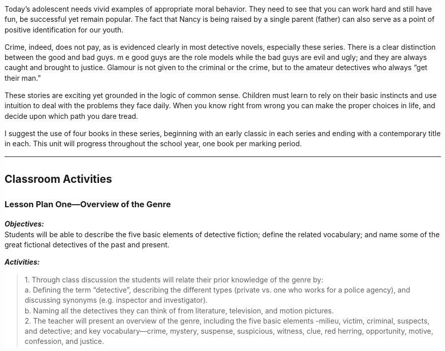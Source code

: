   Today’s adolescent needs vivid examples of appropriate moral behavior. They need to see that you can work hard and still have fun, be successful yet remain popular. The fact that Nancy is being raised by a single parent (father) can also serve as a point of positive identification for our youth.
 </p>
 <p>
  Crime, indeed, does not pay, as is evidenced clearly in most detective novels, especially these series. There is a clear distinction between the good and bad guys. m e good guys are the role models while the bad guys are evil and ugly; and they are always caught and brought to justice. Glamour is not given to the criminal or the crime, but to the amateur detectives who always “get their man.”
 </p>
 <p>
  These stories are exciting yet grounded in the logic of common sense. Children must learn to rely on their basic instincts and use intuition to deal with the problems they face daily. When you know right from wrong you can make the proper choices in life, and decide upon which path you dare tread.
 </p>
 <p>
  I suggest the use of four books in these series, beginning with an early classic in each series and ending with a contemporary title in each. This unit will progress throughout the school year, one book per marking period.
 </p>
<hr/>
 <h2>
  Classroom Activities
 </h2>
 <h3>
  Lesson Plan One—Overview of the Genre
 </h3>
 <p>
  <b>
   <i>
    Objectives:
   </i>
  </b>
  <br/>
  Students will be able to describe the five basic elements of detective fiction; define the related vocabulary; and name some of the great fictional detectives of the past and present.
 </p>
<p>
  <b>
   <i>
    Activities:
   </i>
  </b>
  <br/>
 </p>
 <blockquote>
  <dl>
   <dt>
    1. Through class discussion the students will relate their prior knowledge of the genre by:
    <dt>
     <span class="indent">
     </span>
     a. Defining the term “detective”, describing the different types (private vs. one who works for a police agency), and discussing synonyms (e.g. inspector and investigator).
     <dt>
      <span class="indent">
      </span>
      b. Naming all the detectives they can think of from literature, television, and motion pictures.
      <dt>
       2. The teacher will present an overview of the genre, including the five basic elements -milieu, victim, criminal, suspects, and detective; and key vocabulary—crime, mystery, suspense, suspicious, witness, clue, red herring, opportunity, motive, confession, and justice.
       <dt>